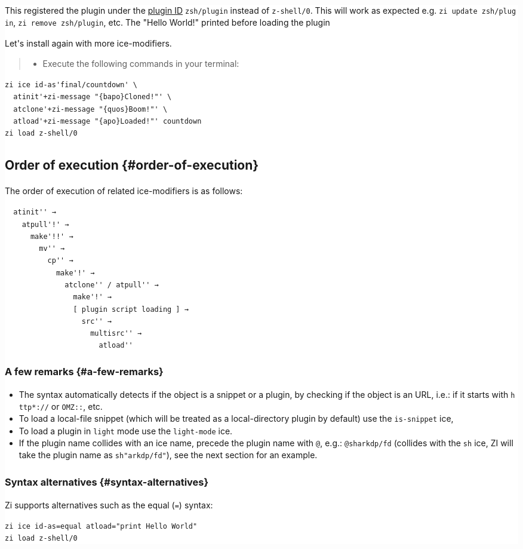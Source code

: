 This registered the plugin under the [plugin ID](#id-as) `zsh/plugin` instead of `z-shell/0`. This will work as expected e.g. `zi update zsh/plugin`, `zi remove zsh/plugin`, etc. The "Hello World!" printed before loading the plugin

Let's install again with more ice-modifiers.

> - Execute the following commands in your terminal:

```shell showLineNumbers
zi ice id-as'final/countdown' \
  atinit'+zi-message "{bapo}Cloned!"' \
  atclone'+zi-message "{quos}Boom!"' \
  atload'+zi-message "{apo}Loaded!"' countdown
zi load z-shell/0
```

## <i class="fas fa-arrow-down-short-wide"></i> Order of execution {#order-of-execution}

The order of execution of related ice-modifiers is as follows:

```shell showLineNumbers
  atinit'' →
    atpull'!' →
      make'!!' →
        mv'' →
          cp'' →
            make'!' →
              atclone'' / atpull'' →
                make'!' →
                [ plugin script loading ] →
                  src'' →
                    multisrc'' →
                      atload''
```

### <i class="fa-solid fa-list"></i> A few remarks {#a-few-remarks}

- The syntax automatically detects if the object is a snippet or a plugin, by checking if the object is an URL, i.e.: if it starts with `http*://` or `OMZ::`, etc.
- To load a local-file snippet (which will be treated as a local-directory plugin by default) use the `is-snippet` ice,
- To load a plugin in `light` mode use the `light-mode` ice.
- If the plugin name collides with an ice name, precede the plugin name with `@`, e.g.: `@sharkdp/fd` (collides with the `sh` ice, ZI will take the plugin name as `sh"arkdp/fd"`), see the next section for an example.

### <i class="fa-solid fa-list"></i> Syntax alternatives {#syntax-alternatives}

Zi supports alternatives such as the equal (`=`) syntax:

```shell showLineNumbers
zi ice id-as=equal atload="print Hello World"
zi load z-shell/0
```


[^1]: Save it to a file. The `atclone'…'` is being run on the **installation** while the `atpull'…'` hook is being run on an **update** of the [**trapd00r/LS_COLORS**][trapd00r-ls_colors] plugin.
[^2]: The `%atclone` is just a special string that denotes the `atclone'…'` hook and is copied onto the `atpull'…'` hook.
[^3]: Note that `atload'…'` uses apostrophes, not double quotes, to put `$f` into the string, `atload'…'`'s code is automatically being run **within the snippet's or plugin's directory**.
[^4]: Unless you load a plugin (not a snippet) with `zi load …` and prepend the value of the ice with an exclamation mark. Example: `atload'!local f; for …'`.
[for-syntax]: /docs/guides/syntax/for
[ice-mods]: /docs/guides/syntax/ice-modifiers
[exclamation]: /search?q=exclamation+mark
[zpfx]: /docs/guides/customization#$ZPFX
[multiple-prompts]: /docs/guides/customization#multiple-prompts
[trapd00r-ls_colors]: https://github.com/trapd00r/LS_COLORS
[ogham-exa]: https://github.com/ogham/exa
[direnv-direnv]: https://github.com/direnv/direnv
[gh-releases]: https://github.com/direnv/direnv/releases/
[zi-vim-syntax]: https://github.com/z-shell/zi-vim-syntax
[docker-compose]: https://github.com/docker/compose
[z-shell-f-sy-h]: https://github.com/z-shell/F-Sy-H
[hook-functions]: https://zsh.sourceforge.net/Doc/Release/Functions.html#Hook-Functions
[romkatv-powerlevel10k]: https://github.com/romkatv/powerlevel10k